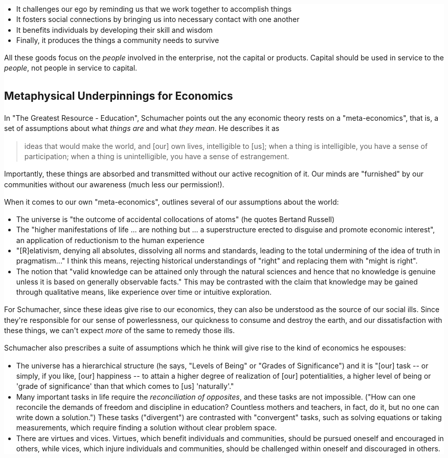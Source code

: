- It challenges our ego by reminding us that we work together to accomplish things
- It fosters social connections by bringing us into necessary contact with one another
- It benefits individuals by developing their skill and wisdom
- Finally, it produces the things a community needs to survive

All these goods focus on the _people_ involved in the enterprise, not the capital or products. Capital should be used in service to the _people_, not people in service to capital.

## Metaphysical Underpinnings for Economics

In "The Greatest Resource - Education", Schumacher points out the any economic theory rests on a "meta-economics", that is, a set of assumptions about what _things are_ and what _they mean_. He describes it as

> ideas that would make the world, and [our] own lives, intelligible to [us]; when a thing is intelligible, you have a sense of participation; when a thing is unintelligible, you have a sense of estrangement.

Importantly, these things are absorbed and transmitted without our active recognition of it. Our minds are "furnished" by our communities without our awareness (much less our permission!).

When it comes to our own "meta-economics", outlines several of our assumptions about the world:

- The universe is "the outcome of accidental collocations of atoms" (he quotes Bertand Russell)
- The "higher manifestations of life ... are nothing but ... a superstructure erected to disguise and promote economic interest", an application of reductionism to the human experience
- "[R]elativism, denying all absolutes, dissolving all norms and standards, leading to the total undermining of the idea of truth in pragmatism..." I think this means, rejecting historical understandings of "right" and replacing them with "might is right".
- The notion that "valid knowledge can be attained only through the natural sciences and hence that no knowledge is genuine unless it is based on generally observable facts." This may be contrasted with the claim that knowledge may be gained through qualitative means, like experience over time or intuitive exploration.

For Schumacher, since these ideas give rise to our economics, they can also be understood as the source of our social ills. Since they're responsible for our sense of powerlessness, our quickness to consume and destroy the earth, and our dissatisfaction with these things, we can't expect _more_ of the same to remedy those ills.

Schumacher also prescribes a suite of assumptions which he think will give rise to the kind of economics he espouses:

- The universe has a hierarchical structure (he says, "Levels of Being" or "Grades of Significance") and it is "[our] task -- or simply, if you like, [our] happiness -- to attain a higher degree of realization of [our] potentialities, a higher level of being or 'grade of significance' than that which comes to [us] 'naturally'."
- Many important tasks in life require the _reconciliation of opposites_, and these tasks are not impossible. ("How can one reconcile the demands of freedom and discipline in education? Countless mothers and teachers, in fact, do it, but no one can write down a solution.") These tasks ("divergent") are contrasted with "convergent" tasks, such as solving equations or taking measurements, which require finding a solution without clear problem space.
- There are virtues and vices. Virtues, which benefit individuals and communities, should be pursued oneself and encouraged in others, while vices, which injure individuals and communities, should be challenged within oneself and discouraged in others.
